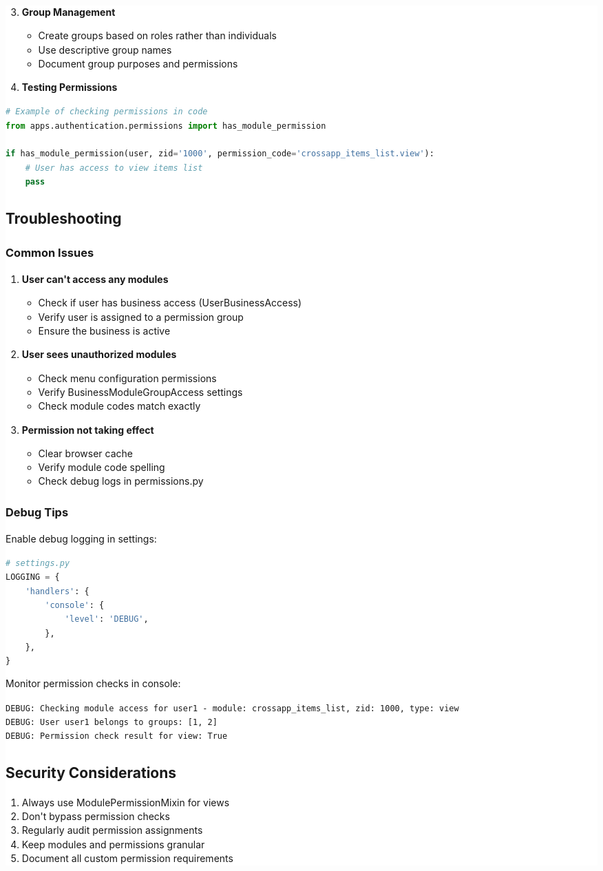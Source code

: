 3. **Group Management**
   - Create groups based on roles rather than individuals
   - Use descriptive group names
   - Document group purposes and permissions

4. **Testing Permissions**
```python
# Example of checking permissions in code
from apps.authentication.permissions import has_module_permission

if has_module_permission(user, zid='1000', permission_code='crossapp_items_list.view'):
    # User has access to view items list
    pass
```

## Troubleshooting

### Common Issues

1. **User can't access any modules**
   - Check if user has business access (UserBusinessAccess)
   - Verify user is assigned to a permission group
   - Ensure the business is active

2. **User sees unauthorized modules**
   - Check menu configuration permissions
   - Verify BusinessModuleGroupAccess settings
   - Check module codes match exactly

3. **Permission not taking effect**
   - Clear browser cache
   - Verify module code spelling
   - Check debug logs in permissions.py

### Debug Tips

Enable debug logging in settings:
```python
# settings.py
LOGGING = {
    'handlers': {
        'console': {
            'level': 'DEBUG',
        },
    },
}
```

Monitor permission checks in console:
```
DEBUG: Checking module access for user1 - module: crossapp_items_list, zid: 1000, type: view
DEBUG: User user1 belongs to groups: [1, 2]
DEBUG: Permission check result for view: True
```

## Security Considerations

1. Always use ModulePermissionMixin for views
2. Don't bypass permission checks
3. Regularly audit permission assignments
4. Keep modules and permissions granular
5. Document all custom permission requirements
